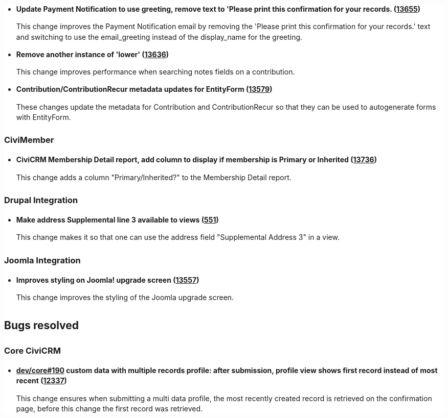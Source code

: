 - **Update Payment Notification to use greeting, remove text to 'Please print
  this confirmation for your records.
  ([13655](https://github.com/civicrm/civicrm-core/pull/13655))**

  This change improves the Payment Notification email by removing the 'Please
  print this confirmation for your records.' text and switching to use the
  email_greeting instead of the display_name for the greeting.

- **Remove another instance of 'lower'
  ([13636](https://github.com/civicrm/civicrm-core/pull/13636))**

  This change improves performance when searching notes fields on a
  contribution.

- **Contribution/ContributionRecur metadata updates for EntityForm
  ([13579](https://github.com/civicrm/civicrm-core/pull/13579))**

  These changes update the metadata for Contribution and ContributionRecur so
  that they can be used to autogenerate forms with EntityForm.

### CiviMember

- **CiviCRM Membership Detail report, add column to display if membership is
  Primary or Inherited
  ([13736](https://github.com/civicrm/civicrm-core/pull/13736))**

  This change adds a column "Primary/Inherited?" to the Membership Detail
  report.

### Drupal Integration

- **Make address Supplemental line 3 available to views
  ([551](https://github.com/civicrm/civicrm-drupal/pull/551))**

  This change makes it so that one can use the address field "Supplemental
  Address 3" in a view.

### Joomla Integration

- **Improves styling on Joomla! upgrade screen
  ([13557](https://github.com/civicrm/civicrm-core/pull/13557))**

  This change improves the styling of the Joomla upgrade screen.

## <a name="bugs"></a>Bugs resolved

### Core CiviCRM

- **[dev/core#190](https://lab.civicrm.org/dev/core/issues/190) custom data with
  multiple records profile: after submission, profile view shows first record
  instead of most recent
  ([12337](https://github.com/civicrm/civicrm-core/pull/12337))**

  This change ensures when submitting a multi data profile, the most recently
  created record is retrieved on the confirmation page, before this change the
  first record was retrieved.
